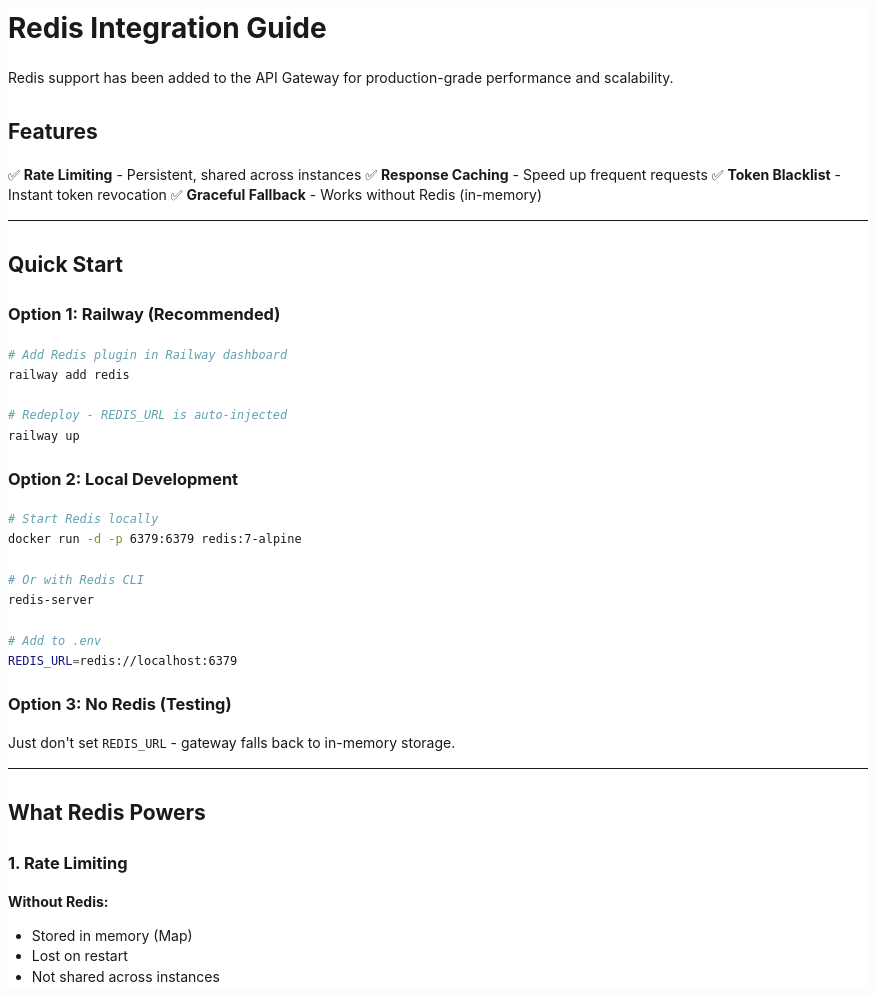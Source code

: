 # Redis Integration Guide

Redis support has been added to the API Gateway for production-grade performance and scalability.

## Features

✅ **Rate Limiting** - Persistent, shared across instances
✅ **Response Caching** - Speed up frequent requests
✅ **Token Blacklist** - Instant token revocation
✅ **Graceful Fallback** - Works without Redis (in-memory)

---

## Quick Start

### Option 1: Railway (Recommended)

```bash
# Add Redis plugin in Railway dashboard
railway add redis

# Redeploy - REDIS_URL is auto-injected
railway up
```

### Option 2: Local Development

```bash
# Start Redis locally
docker run -d -p 6379:6379 redis:7-alpine

# Or with Redis CLI
redis-server

# Add to .env
REDIS_URL=redis://localhost:6379
```

### Option 3: No Redis (Testing)

Just don't set `REDIS_URL` - gateway falls back to in-memory storage.

---

## What Redis Powers

### 1. Rate Limiting

**Without Redis:**
- Stored in memory (Map)
- Lost on restart
- Not shared across instances
